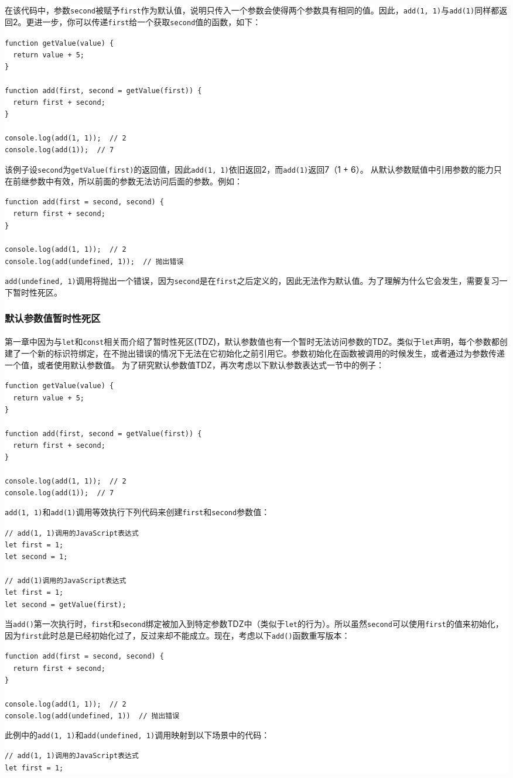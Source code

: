 在该代码中，参数`second`被赋予`first`作为默认值，说明只传入一个参数会使得两个参数具有相同的值。因此，`add(1, 1)`与`add(1)`同样都返回2。更进一步，你可以传递`first`给一个获取`second`值的函数，如下：
```
function getValue(value) {
  return value + 5;
}

function add(first, second = getValue(first)) {
  return first + second;
}

console.log(add(1, 1));  // 2
console.log(add(1));  // 7
```
该例子设`second`为`getValue(first)`的返回值，因此`add(1, 1)`依旧返回2，而`add(1)`返回7（1 + 6）。
从默认参数赋值中引用参数的能力只在前继参数中有效，所以前面的参数无法访问后面的参数。例如：
```
function add(first = second, second) {
  return first + second;
}

console.log(add(1, 1));  // 2
console.log(add(undefined, 1));  // 抛出错误
```
`add(undefined, 1)`调用将抛出一个错误，因为`second`是在`first`之后定义的，因此无法作为默认值。为了理解为什么它会发生，需要复习一下暂时性死区。
### 默认参数值暂时性死区
第一章中因为与`let`和`const`相关而介绍了暂时性死区(TDZ)，默认参数值也有一个暂时无法访问参数的TDZ。类似于`let`声明，每个参数都创建了一个新的标识符绑定，在不抛出错误的情况下无法在它初始化之前引用它。参数初始化在函数被调用的时候发生，或者通过为参数传递一个值，或者使用默认参数值。
为了研究默认参数值TDZ，再次考虑以下默认参数表达式一节中的例子：
```
function getValue(value) {
  return value + 5;
}

function add(first, second = getValue(first)) {
  return first + second;
}

console.log(add(1, 1));  // 2
console.log(add(1));  // 7
```
`add(1, 1)`和`add(1)`调用等效执行下列代码来创建`first`和`second`参数值：
```
// add(1, 1)调用的JavaScript表达式
let first = 1;
let second = 1;

// add(1)调用的JavaScript表达式
let first = 1;
let second = getValue(first);
```
当`add()`第一次执行时，`first`和`second`绑定被加入到特定参数TDZ中（类似于`let`的行为）。所以虽然`second`可以使用`first`的值来初始化，因为`first`此时总是已经初始化过了，反过来却不能成立。现在，考虑以下`add()`函数重写版本：
```
function add(first = second, second) {
  return first + second;
}

console.log(add(1, 1));  // 2
console.log(add(undefined, 1))  // 抛出错误
```
此例中的`add(1, 1)`和`add(undefined, 1)`调用映射到以下场景中的代码：
```
// add(1, 1)调用的JavaScript表达式
let first = 1;
```